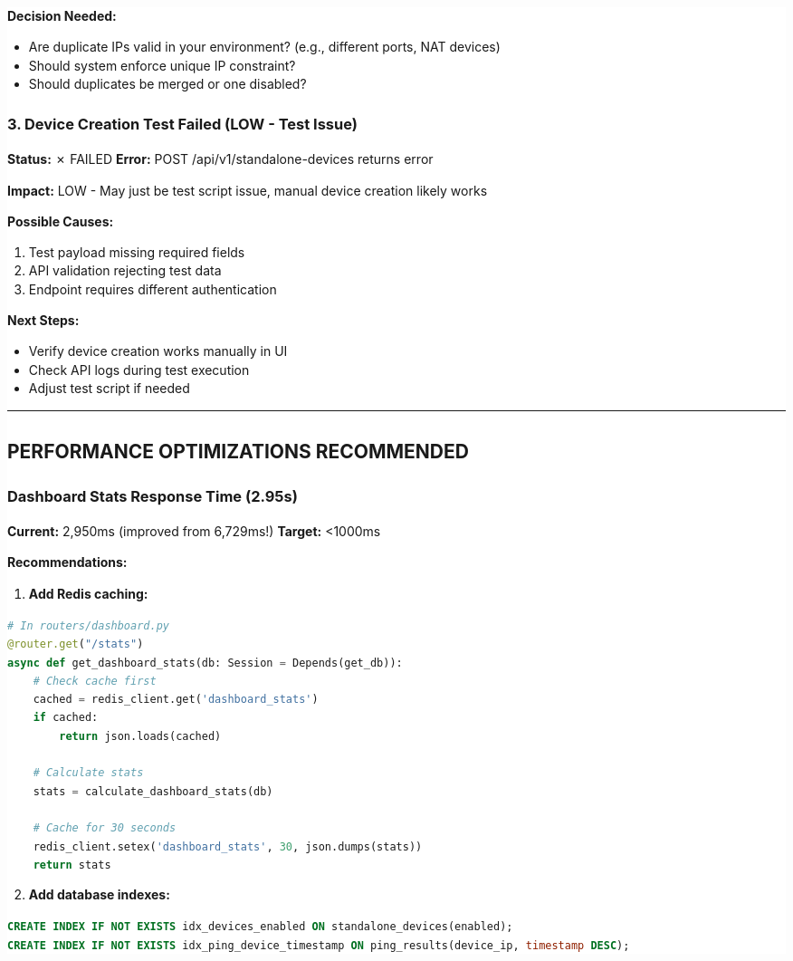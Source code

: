 **Decision Needed:**
- Are duplicate IPs valid in your environment? (e.g., different ports, NAT devices)
- Should system enforce unique IP constraint?
- Should duplicates be merged or one disabled?

### 3. Device Creation Test Failed (LOW - Test Issue)

**Status:** ✗ FAILED
**Error:** POST /api/v1/standalone-devices returns error

**Impact:** LOW - May just be test script issue, manual device creation likely works

**Possible Causes:**
1. Test payload missing required fields
2. API validation rejecting test data
3. Endpoint requires different authentication

**Next Steps:**
- Verify device creation works manually in UI
- Check API logs during test execution
- Adjust test script if needed

---

## PERFORMANCE OPTIMIZATIONS RECOMMENDED

### Dashboard Stats Response Time (2.95s)

**Current:** 2,950ms (improved from 6,729ms!)
**Target:** <1000ms

**Recommendations:**

1. **Add Redis caching:**
```python
# In routers/dashboard.py
@router.get("/stats")
async def get_dashboard_stats(db: Session = Depends(get_db)):
    # Check cache first
    cached = redis_client.get('dashboard_stats')
    if cached:
        return json.loads(cached)

    # Calculate stats
    stats = calculate_dashboard_stats(db)

    # Cache for 30 seconds
    redis_client.setex('dashboard_stats', 30, json.dumps(stats))
    return stats
```

2. **Add database indexes:**
```sql
CREATE INDEX IF NOT EXISTS idx_devices_enabled ON standalone_devices(enabled);
CREATE INDEX IF NOT EXISTS idx_ping_device_timestamp ON ping_results(device_ip, timestamp DESC);
```
